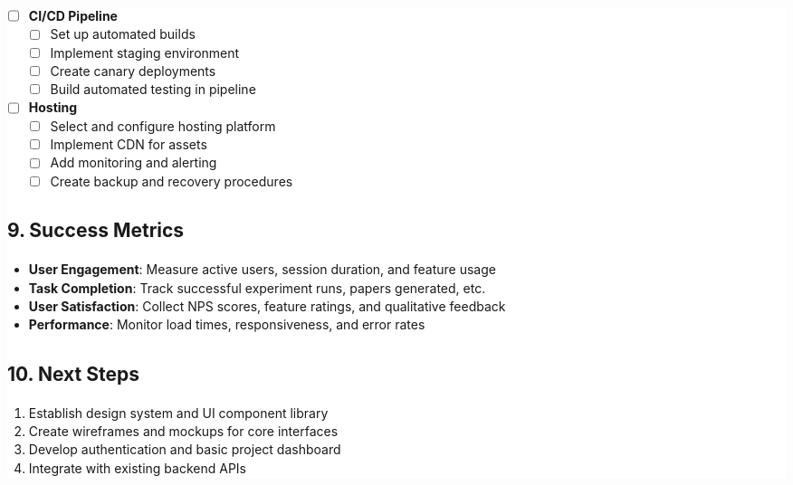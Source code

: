 - [ ] **CI/CD Pipeline**
  - [ ] Set up automated builds
  - [ ] Implement staging environment
  - [ ] Create canary deployments
  - [ ] Build automated testing in pipeline

- [ ] **Hosting**
  - [ ] Select and configure hosting platform
  - [ ] Implement CDN for assets
  - [ ] Add monitoring and alerting
  - [ ] Create backup and recovery procedures

## 9. Success Metrics

- **User Engagement**: Measure active users, session duration, and feature usage
- **Task Completion**: Track successful experiment runs, papers generated, etc.
- **User Satisfaction**: Collect NPS scores, feature ratings, and qualitative feedback
- **Performance**: Monitor load times, responsiveness, and error rates

## 10. Next Steps

1. Establish design system and UI component library
2. Create wireframes and mockups for core interfaces
3. Develop authentication and basic project dashboard
4. Integrate with existing backend APIs 